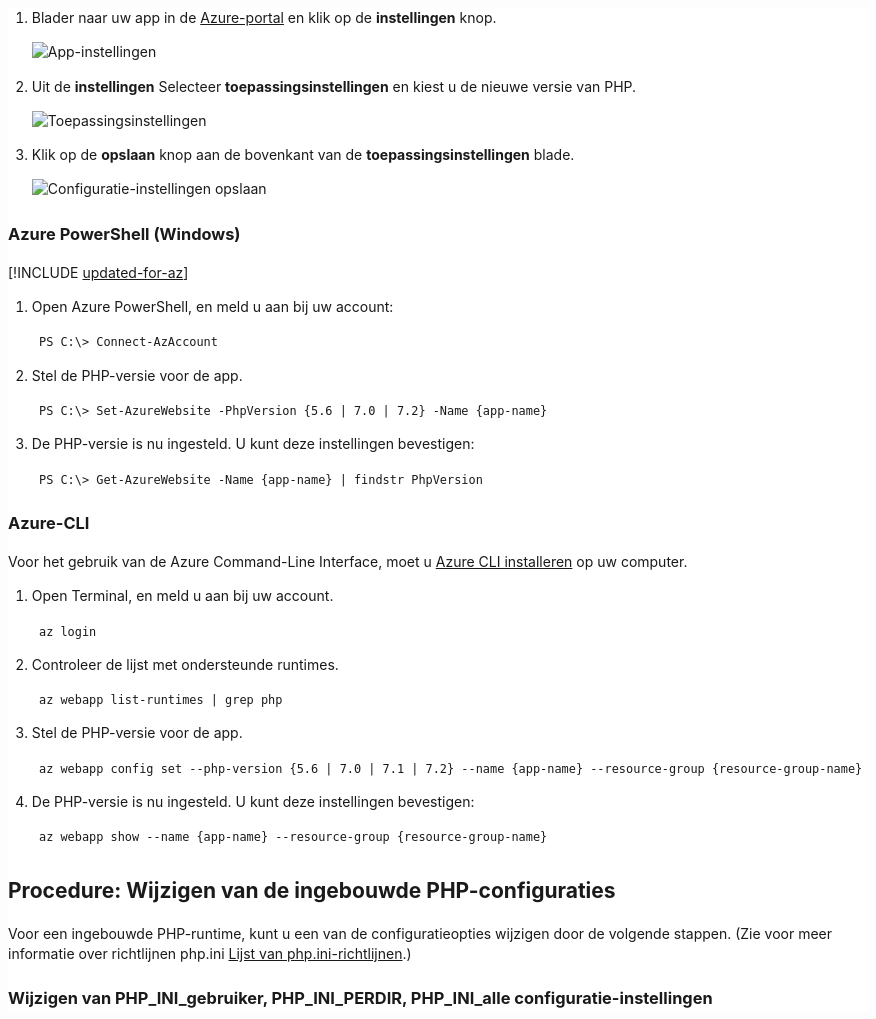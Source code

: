 1. Blader naar uw app in de [Azure-portal](https://portal.azure.com) en klik op de **instellingen** knop.

    ![App-instellingen][settings-button]
2. Uit de **instellingen** Selecteer **toepassingsinstellingen** en kiest u de nieuwe versie van PHP.

    ![Toepassingsinstellingen][application-settings]
3. Klik op de **opslaan** knop aan de bovenkant van de **toepassingsinstellingen** blade.

    ![Configuratie-instellingen opslaan][save-button]

### <a name="azure-powershell-windows"></a>Azure PowerShell (Windows)

[!INCLUDE [updated-for-az](../../includes/updated-for-az.md)]

1. Open Azure PowerShell, en meld u aan bij uw account:

        PS C:\> Connect-AzAccount
2. Stel de PHP-versie voor de app.

        PS C:\> Set-AzureWebsite -PhpVersion {5.6 | 7.0 | 7.2} -Name {app-name}
3. De PHP-versie is nu ingesteld. U kunt deze instellingen bevestigen:

        PS C:\> Get-AzureWebsite -Name {app-name} | findstr PhpVersion

### <a name="azure-cli"></a>Azure-CLI 

Voor het gebruik van de Azure Command-Line Interface, moet u [Azure CLI installeren](https://docs.microsoft.com/cli/azure/install-azure-cli?view=azure-cli-latest) op uw computer.

1. Open Terminal, en meld u aan bij uw account.

        az login

1. Controleer de lijst met ondersteunde runtimes.

        az webapp list-runtimes | grep php

2. Stel de PHP-versie voor de app.

        az webapp config set --php-version {5.6 | 7.0 | 7.1 | 7.2} --name {app-name} --resource-group {resource-group-name}

3. De PHP-versie is nu ingesteld. U kunt deze instellingen bevestigen:

        az webapp show --name {app-name} --resource-group {resource-group-name}

## <a name="how-to-change-the-built-in-php-configurations"></a>Procedure: Wijzigen van de ingebouwde PHP-configuraties

Voor een ingebouwde PHP-runtime, kunt u een van de configuratieopties wijzigen door de volgende stappen. (Zie voor meer informatie over richtlijnen php.ini [Lijst van php.ini-richtlijnen].)

### <a name="changing-phpiniuser-phpiniperdir-phpiniall-configuration-settings"></a>Wijzigen van PHP\_INI\_gebruiker, PHP\_INI\_PERDIR, PHP\_INI\_alle configuratie-instellingen


[gratis proefversie]: https://www.windowsazure.com/pricing/free-trial/
[phpinfo()]: https://php.net/manual/en/function.phpinfo.php
[select-php-version]: ./media/web-sites-php-configure/select-php-version.png
[Lijst van php.ini-richtlijnen]: http://www.php.net/manual/en/ini.list.php
[. user.ini]: http://www.php.net/manual/en/configuration.file.per-user.php
[ini_set()]: http://www.php.net/manual/en/function.ini-set.php
[application-settings]: ./media/web-sites-php-configure/application-settings.png
[settings-button]: ./media/web-sites-php-configure/settings-button.png
[save-button]: ./media/web-sites-php-configure/save-button.png
[php-extensions]: ./media/web-sites-php-configure/php-extensions.png
[handler-mappings]: ./media/web-sites-php-configure/handler-mappings.png
[https://windows.php.net/download/]: https://windows.php.net/download/
[https://windows.php.net/downloads/releases/archives/]: https://windows.php.net/downloads/releases/archives/
[SETPHPVERCLI]: ./media/web-sites-php-configure/ChangePHPVersion-XPlatCLI.png
[GETPHPVERCLI]: ./media/web-sites-php-configure/ShowPHPVersion-XplatCLI.png
[SETPHPVERPS]: ./media/web-sites-php-configure/ChangePHPVersion-PS.png
[GETPHPVERPS]: ./media/web-sites-php-configure/ShowPHPVersion-PS.png